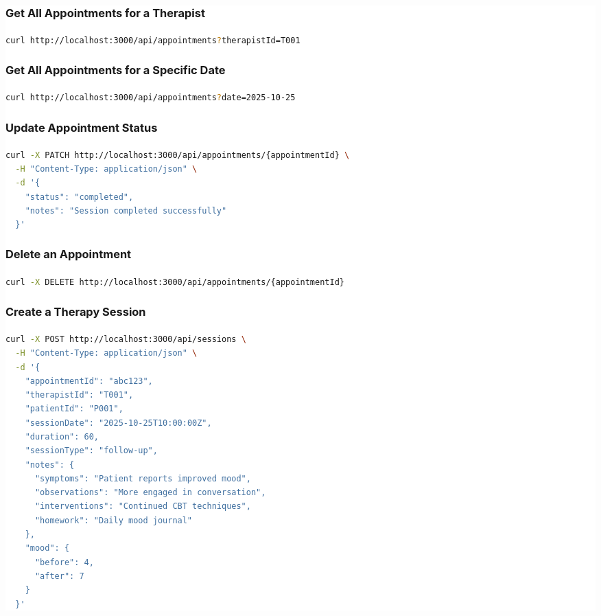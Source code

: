 ### Get All Appointments for a Therapist

```bash
curl http://localhost:3000/api/appointments?therapistId=T001
```

### Get All Appointments for a Specific Date

```bash
curl http://localhost:3000/api/appointments?date=2025-10-25
```

### Update Appointment Status

```bash
curl -X PATCH http://localhost:3000/api/appointments/{appointmentId} \
  -H "Content-Type: application/json" \
  -d '{
    "status": "completed",
    "notes": "Session completed successfully"
  }'
```

### Delete an Appointment

```bash
curl -X DELETE http://localhost:3000/api/appointments/{appointmentId}
```

### Create a Therapy Session

```bash
curl -X POST http://localhost:3000/api/sessions \
  -H "Content-Type: application/json" \
  -d '{
    "appointmentId": "abc123",
    "therapistId": "T001",
    "patientId": "P001",
    "sessionDate": "2025-10-25T10:00:00Z",
    "duration": 60,
    "sessionType": "follow-up",
    "notes": {
      "symptoms": "Patient reports improved mood",
      "observations": "More engaged in conversation",
      "interventions": "Continued CBT techniques",
      "homework": "Daily mood journal"
    },
    "mood": {
      "before": 4,
      "after": 7
    }
  }'
```

